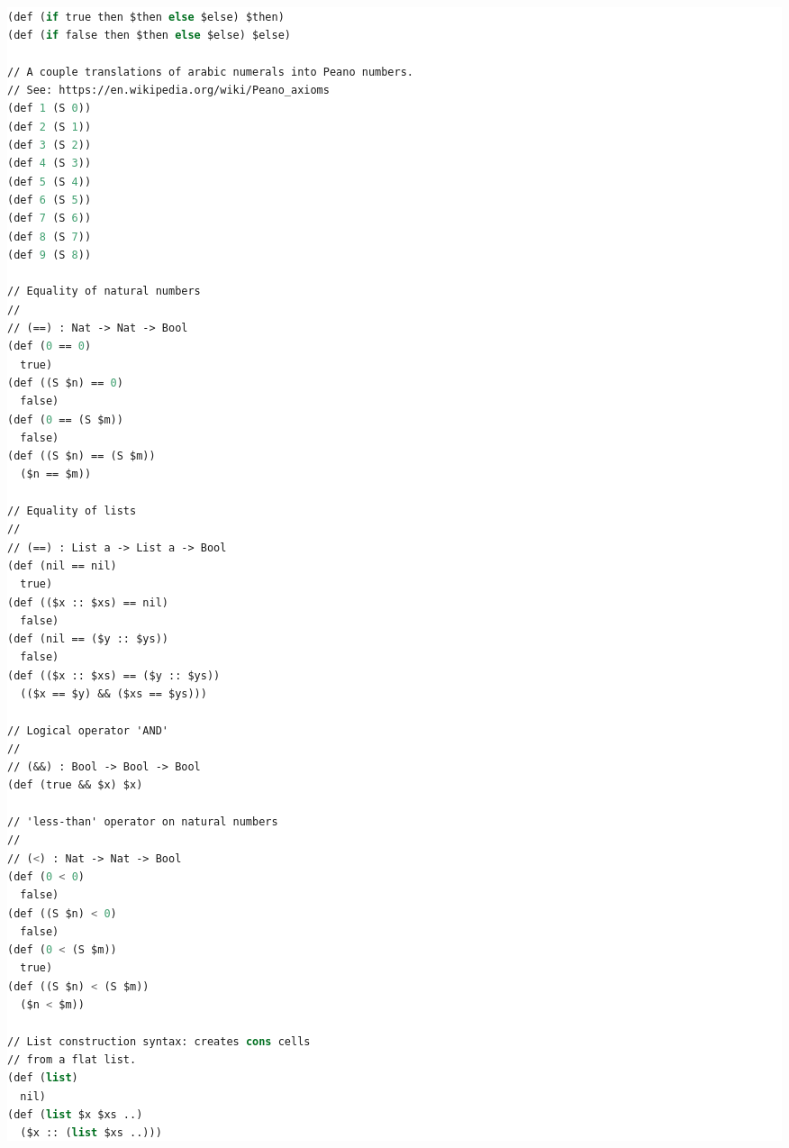 ```scheme
(def (if true then $then else $else) $then)
(def (if false then $then else $else) $else)

// A couple translations of arabic numerals into Peano numbers.
// See: https://en.wikipedia.org/wiki/Peano_axioms
(def 1 (S 0))
(def 2 (S 1))
(def 3 (S 2))
(def 4 (S 3))
(def 5 (S 4))
(def 6 (S 5))
(def 7 (S 6))
(def 8 (S 7))
(def 9 (S 8))

// Equality of natural numbers
//
// (==) : Nat -> Nat -> Bool
(def (0 == 0)
  true)
(def ((S $n) == 0)
  false)
(def (0 == (S $m))
  false)
(def ((S $n) == (S $m))
  ($n == $m))

// Equality of lists
//
// (==) : List a -> List a -> Bool
(def (nil == nil)
  true)
(def (($x :: $xs) == nil)
  false)
(def (nil == ($y :: $ys))
  false)
(def (($x :: $xs) == ($y :: $ys))
  (($x == $y) && ($xs == $ys)))

// Logical operator 'AND'
//
// (&&) : Bool -> Bool -> Bool
(def (true && $x) $x)

// 'less-than' operator on natural numbers
//
// (<) : Nat -> Nat -> Bool
(def (0 < 0)
  false)
(def ((S $n) < 0)
  false)
(def (0 < (S $m))
  true)
(def ((S $n) < (S $m))
  ($n < $m))

// List construction syntax: creates cons cells
// from a flat list.
(def (list)
  nil)
(def (list $x $xs ..)
  ($x :: (list $xs ..)))
```
